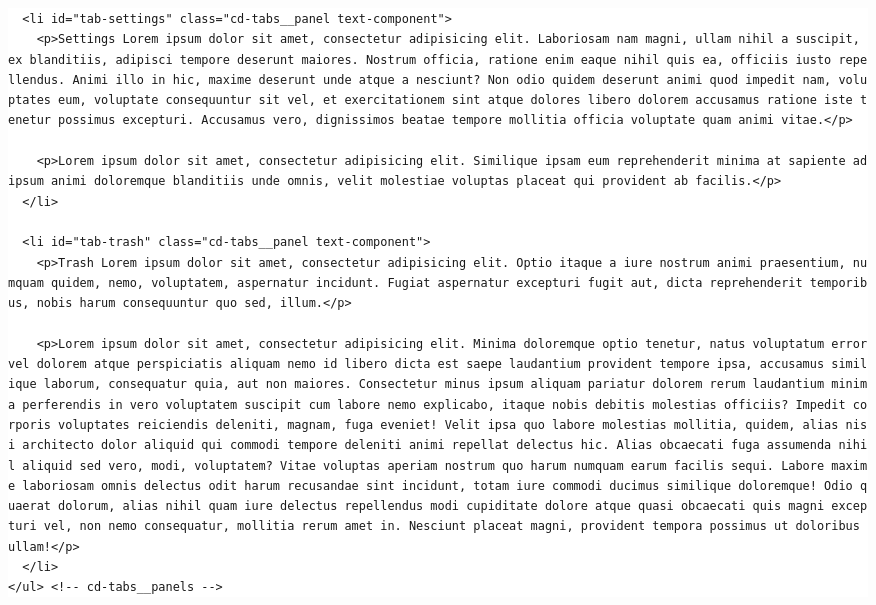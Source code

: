       <li id="tab-settings" class="cd-tabs__panel text-component">
        <p>Settings Lorem ipsum dolor sit amet, consectetur adipisicing elit. Laboriosam nam magni, ullam nihil a suscipit, ex blanditiis, adipisci tempore deserunt maiores. Nostrum officia, ratione enim eaque nihil quis ea, officiis iusto repellendus. Animi illo in hic, maxime deserunt unde atque a nesciunt? Non odio quidem deserunt animi quod impedit nam, voluptates eum, voluptate consequuntur sit vel, et exercitationem sint atque dolores libero dolorem accusamus ratione iste tenetur possimus excepturi. Accusamus vero, dignissimos beatae tempore mollitia officia voluptate quam animi vitae.</p>

        <p>Lorem ipsum dolor sit amet, consectetur adipisicing elit. Similique ipsam eum reprehenderit minima at sapiente ad ipsum animi doloremque blanditiis unde omnis, velit molestiae voluptas placeat qui provident ab facilis.</p>
      </li>

      <li id="tab-trash" class="cd-tabs__panel text-component">
        <p>Trash Lorem ipsum dolor sit amet, consectetur adipisicing elit. Optio itaque a iure nostrum animi praesentium, numquam quidem, nemo, voluptatem, aspernatur incidunt. Fugiat aspernatur excepturi fugit aut, dicta reprehenderit temporibus, nobis harum consequuntur quo sed, illum.</p>

        <p>Lorem ipsum dolor sit amet, consectetur adipisicing elit. Minima doloremque optio tenetur, natus voluptatum error vel dolorem atque perspiciatis aliquam nemo id libero dicta est saepe laudantium provident tempore ipsa, accusamus similique laborum, consequatur quia, aut non maiores. Consectetur minus ipsum aliquam pariatur dolorem rerum laudantium minima perferendis in vero voluptatem suscipit cum labore nemo explicabo, itaque nobis debitis molestias officiis? Impedit corporis voluptates reiciendis deleniti, magnam, fuga eveniet! Velit ipsa quo labore molestias mollitia, quidem, alias nisi architecto dolor aliquid qui commodi tempore deleniti animi repellat delectus hic. Alias obcaecati fuga assumenda nihil aliquid sed vero, modi, voluptatem? Vitae voluptas aperiam nostrum quo harum numquam earum facilis sequi. Labore maxime laboriosam omnis delectus odit harum recusandae sint incidunt, totam iure commodi ducimus similique doloremque! Odio quaerat dolorum, alias nihil quam iure delectus repellendus modi cupiditate dolore atque quasi obcaecati quis magni excepturi vel, non nemo consequatur, mollitia rerum amet in. Nesciunt placeat magni, provident tempora possimus ut doloribus ullam!</p>
      </li>
    </ul> <!-- cd-tabs__panels -->
  </div> 
<script src="{{ site.baseurl }}/js/util.js"></script> 
<script src="{{ site.baseurl }}/js/main.js"></script>
